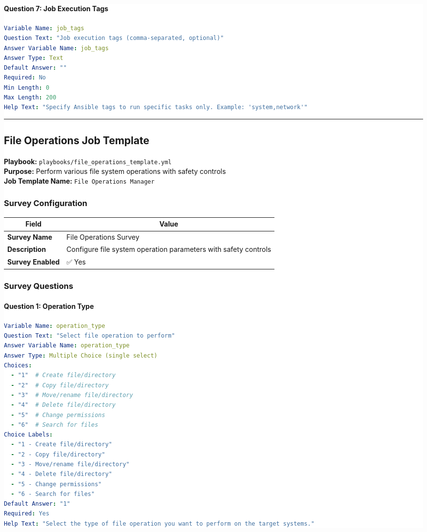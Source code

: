 #### Question 7: Job Execution Tags
```yaml
Variable Name: job_tags
Question Text: "Job execution tags (comma-separated, optional)"
Answer Variable Name: job_tags
Answer Type: Text
Default Answer: ""
Required: No
Min Length: 0
Max Length: 200
Help Text: "Specify Ansible tags to run specific tasks only. Example: 'system,network'"
```

---

## File Operations Job Template

**Playbook:** `playbooks/file_operations_template.yml`  
**Purpose:** Perform various file system operations with safety controls  
**Job Template Name:** `File Operations Manager`

### Survey Configuration

| Field | Value |
|-------|-------|
| **Survey Name** | File Operations Survey |
| **Description** | Configure file system operation parameters with safety controls |
| **Survey Enabled** | ✅ Yes |

### Survey Questions

#### Question 1: Operation Type
```yaml
Variable Name: operation_type
Question Text: "Select file operation to perform"
Answer Variable Name: operation_type
Answer Type: Multiple Choice (single select)
Choices:
  - "1"  # Create file/directory
  - "2"  # Copy file/directory
  - "3"  # Move/rename file/directory
  - "4"  # Delete file/directory
  - "5"  # Change permissions
  - "6"  # Search for files
Choice Labels:
  - "1 - Create file/directory"
  - "2 - Copy file/directory"
  - "3 - Move/rename file/directory"
  - "4 - Delete file/directory"
  - "5 - Change permissions"
  - "6 - Search for files"
Default Answer: "1"
Required: Yes
Help Text: "Select the type of file operation you want to perform on the target systems."
```
